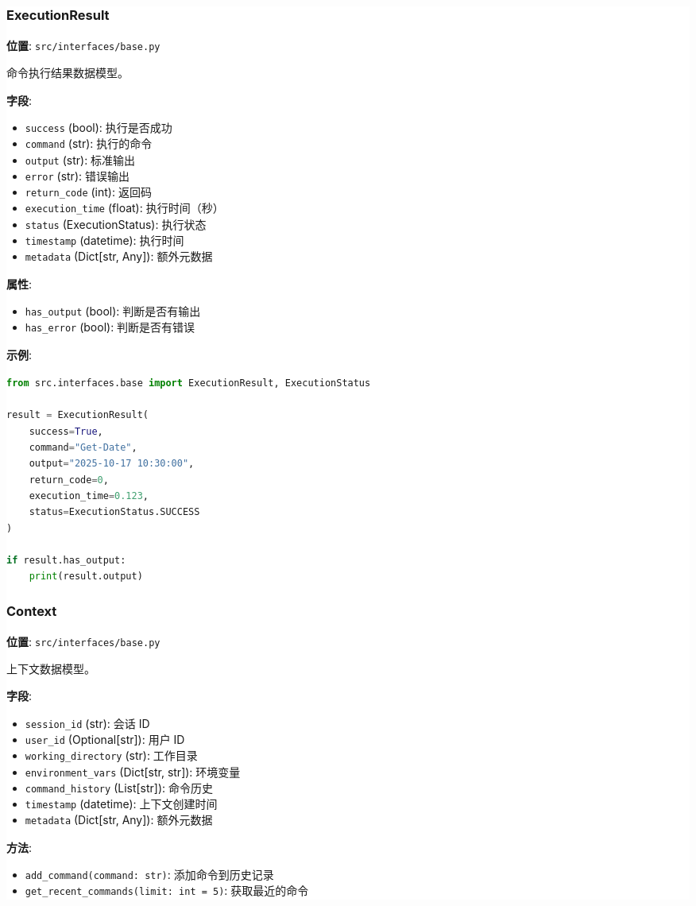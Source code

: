 ### ExecutionResult

**位置**: `src/interfaces/base.py`

命令执行结果数据模型。

**字段**:
- `success` (bool): 执行是否成功
- `command` (str): 执行的命令
- `output` (str): 标准输出
- `error` (str): 错误输出
- `return_code` (int): 返回码
- `execution_time` (float): 执行时间（秒）
- `status` (ExecutionStatus): 执行状态
- `timestamp` (datetime): 执行时间
- `metadata` (Dict[str, Any]): 额外元数据

**属性**:
- `has_output` (bool): 判断是否有输出
- `has_error` (bool): 判断是否有错误

**示例**:
```python
from src.interfaces.base import ExecutionResult, ExecutionStatus

result = ExecutionResult(
    success=True,
    command="Get-Date",
    output="2025-10-17 10:30:00",
    return_code=0,
    execution_time=0.123,
    status=ExecutionStatus.SUCCESS
)

if result.has_output:
    print(result.output)
```


### Context

**位置**: `src/interfaces/base.py`

上下文数据模型。

**字段**:
- `session_id` (str): 会话 ID
- `user_id` (Optional[str]): 用户 ID
- `working_directory` (str): 工作目录
- `environment_vars` (Dict[str, str]): 环境变量
- `command_history` (List[str]): 命令历史
- `timestamp` (datetime): 上下文创建时间
- `metadata` (Dict[str, Any]): 额外元数据

**方法**:
- `add_command(command: str)`: 添加命令到历史记录
- `get_recent_commands(limit: int = 5)`: 获取最近的命令
